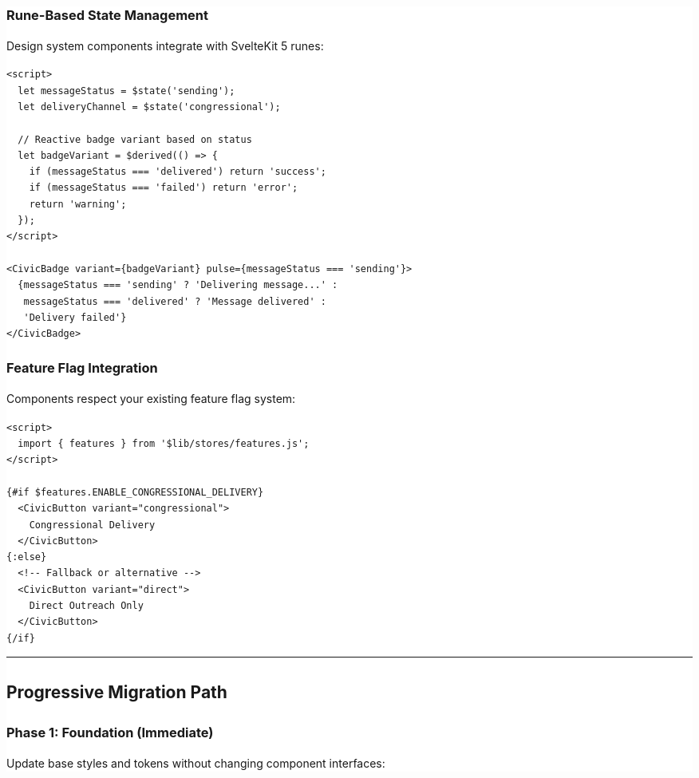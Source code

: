 ### **Rune-Based State Management**

Design system components integrate with SvelteKit 5 runes:

```svelte
<script>
  let messageStatus = $state('sending');
  let deliveryChannel = $state('congressional');
  
  // Reactive badge variant based on status
  let badgeVariant = $derived(() => {
    if (messageStatus === 'delivered') return 'success';
    if (messageStatus === 'failed') return 'error';
    return 'warning';
  });
</script>

<CivicBadge variant={badgeVariant} pulse={messageStatus === 'sending'}>
  {messageStatus === 'sending' ? 'Delivering message...' : 
   messageStatus === 'delivered' ? 'Message delivered' : 
   'Delivery failed'}
</CivicBadge>
```

### **Feature Flag Integration**

Components respect your existing feature flag system:

```svelte
<script>
  import { features } from '$lib/stores/features.js';
</script>

{#if $features.ENABLE_CONGRESSIONAL_DELIVERY}
  <CivicButton variant="congressional">
    Congressional Delivery
  </CivicButton>
{:else}
  <!-- Fallback or alternative -->
  <CivicButton variant="direct">
    Direct Outreach Only
  </CivicButton>
{/if}
```

---

## Progressive Migration Path

### **Phase 1: Foundation (Immediate)**

Update base styles and tokens without changing component interfaces:

